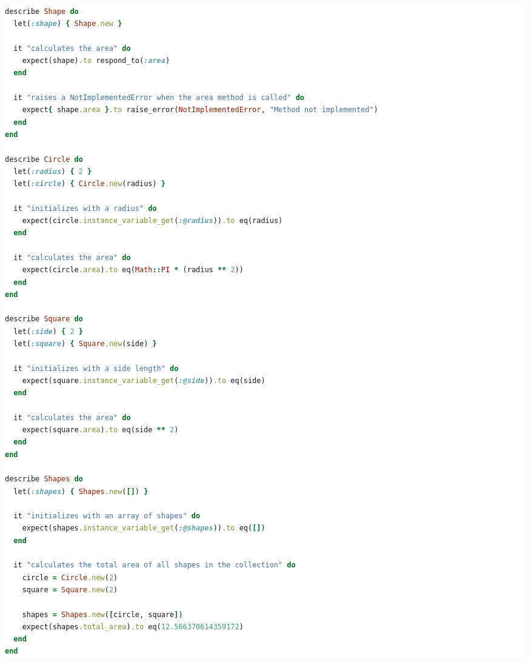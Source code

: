 ```ruby
```

```ruby
describe Shape do
  let(:shape) { Shape.new }

  it "calculates the area" do
    expect(shape).to respond_to(:area)
  end

  it "raises a NotImplementedError when the area method is called" do
    expect{ shape.area }.to raise_error(NotImplementedError, "Method not implemented")
  end
end

describe Circle do
  let(:radius) { 2 }
  let(:circle) { Circle.new(radius) }

  it "initializes with a radius" do
    expect(circle.instance_variable_get(:@radius)).to eq(radius)
  end

  it "calculates the area" do
    expect(circle.area).to eq(Math::PI * (radius ** 2))
  end
end

describe Square do
  let(:side) { 2 }
  let(:square) { Square.new(side) }

  it "initializes with a side length" do
    expect(square.instance_variable_get(:@side)).to eq(side)
  end

  it "calculates the area" do
    expect(square.area).to eq(side ** 2)
  end
end

describe Shapes do
  let(:shapes) { Shapes.new([]) }

  it "initializes with an array of shapes" do
    expect(shapes.instance_variable_get(:@shapes)).to eq([])
  end

  it "calculates the total area of all shapes in the collection" do
    circle = Circle.new(2)
    square = Square.new(2)

    shapes = Shapes.new([circle, square])
    expect(shapes.total_area).to eq(12.566370614359172)
  end
end

```
